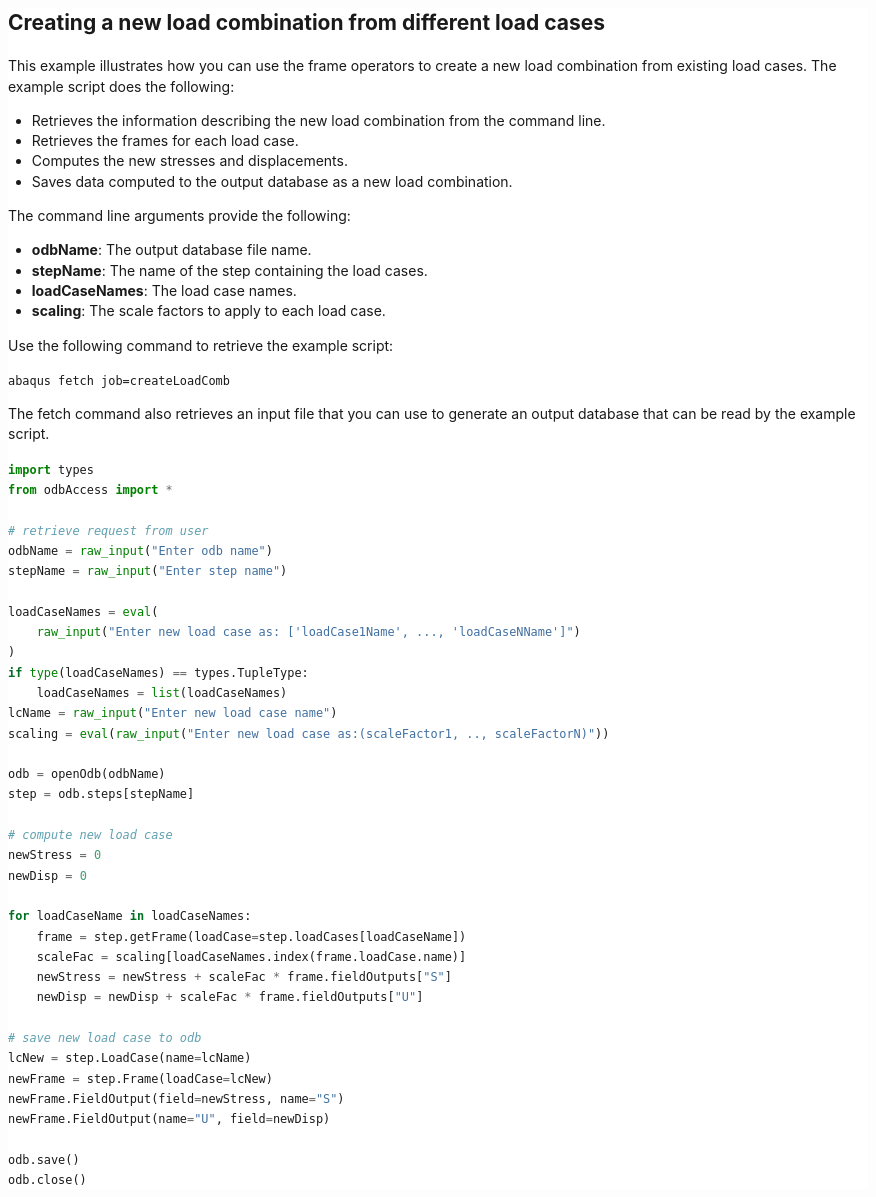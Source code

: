 ## Creating a new load combination from different load cases

This example illustrates how you can use the frame operators to create a new load combination from existing load cases. The example script does the following:

- Retrieves the information describing the new load combination from the command line.
- Retrieves the frames for each load case.
- Computes the new stresses and displacements.
- Saves data computed to the output database as a new load combination.

The command line arguments provide the following:

- **odbName**: The output database file name.
- **stepName**: The name of the step containing the load cases.
- **loadCaseNames**: The load case names.
- **scaling**: The scale factors to apply to each load case.

Use the following command to retrieve the example script:

```sh
abaqus fetch job=createLoadComb
```

The fetch command also retrieves an input file that you can use to generate an output database that can be read by the example script.

```python
import types
from odbAccess import *

# retrieve request from user
odbName = raw_input("Enter odb name")
stepName = raw_input("Enter step name")

loadCaseNames = eval(
    raw_input("Enter new load case as: ['loadCase1Name', ..., 'loadCaseNName']")
)
if type(loadCaseNames) == types.TupleType:
    loadCaseNames = list(loadCaseNames)
lcName = raw_input("Enter new load case name")
scaling = eval(raw_input("Enter new load case as:(scaleFactor1, .., scaleFactorN)"))

odb = openOdb(odbName)
step = odb.steps[stepName]

# compute new load case
newStress = 0
newDisp = 0

for loadCaseName in loadCaseNames:
    frame = step.getFrame(loadCase=step.loadCases[loadCaseName])
    scaleFac = scaling[loadCaseNames.index(frame.loadCase.name)]
    newStress = newStress + scaleFac * frame.fieldOutputs["S"]
    newDisp = newDisp + scaleFac * frame.fieldOutputs["U"]

# save new load case to odb
lcNew = step.LoadCase(name=lcName)
newFrame = step.Frame(loadCase=lcNew)
newFrame.FieldOutput(field=newStress, name="S")
newFrame.FieldOutput(name="U", field=newDisp)

odb.save()
odb.close()
```
